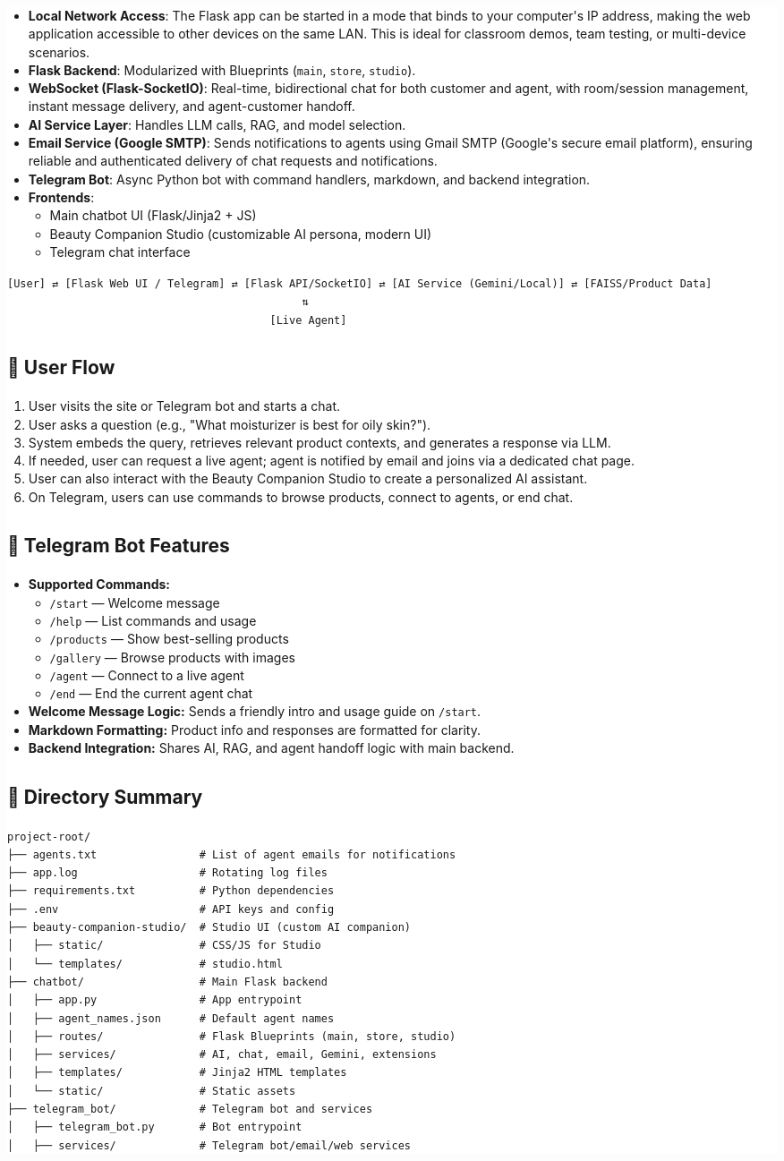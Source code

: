 - **Local Network Access**: The Flask app can be started in a mode that binds to your computer's IP address, making the web application accessible to other devices on the same LAN. This is ideal for classroom demos, team testing, or multi-device scenarios.
- **Flask Backend**: Modularized with Blueprints (`main`, `store`, `studio`).
 - **WebSocket (Flask-SocketIO)**: Real-time, bidirectional chat for both customer and agent, with room/session management, instant message delivery, and agent-customer handoff.
- **AI Service Layer**: Handles LLM calls, RAG, and model selection.
 - **Email Service (Google SMTP)**: Sends notifications to agents using Gmail SMTP (Google's secure email platform), ensuring reliable and authenticated delivery of chat requests and notifications.
- **Telegram Bot**: Async Python bot with command handlers, markdown, and backend integration.
- **Frontends**: 
  - Main chatbot UI (Flask/Jinja2 + JS)
  - Beauty Companion Studio (customizable AI persona, modern UI)
  - Telegram chat interface

```
[User] ⇄ [Flask Web UI / Telegram] ⇄ [Flask API/SocketIO] ⇄ [AI Service (Gemini/Local)] ⇄ [FAISS/Product Data]
                                              ⇅
                                         [Live Agent]
```

## 🧠 User Flow
1. User visits the site or Telegram bot and starts a chat.
2. User asks a question (e.g., "What moisturizer is best for oily skin?").
3. System embeds the query, retrieves relevant product contexts, and generates a response via LLM.
4. If needed, user can request a live agent; agent is notified by email and joins via a dedicated chat page.
5. User can also interact with the Beauty Companion Studio to create a personalized AI assistant.
6. On Telegram, users can use commands to browse products, connect to agents, or end chat.

## 🤖 Telegram Bot Features
- **Supported Commands:**
  - `/start` — Welcome message
  - `/help` — List commands and usage
  - `/products` — Show best-selling products
  - `/gallery` — Browse products with images
  - `/agent` — Connect to a live agent
  - `/end` — End the current agent chat
- **Welcome Message Logic:** Sends a friendly intro and usage guide on `/start`.
- **Markdown Formatting:** Product info and responses are formatted for clarity.
- **Backend Integration:** Shares AI, RAG, and agent handoff logic with main backend.

## 📂 Directory Summary
```
project-root/
├── agents.txt                # List of agent emails for notifications
├── app.log                   # Rotating log files
├── requirements.txt          # Python dependencies
├── .env                      # API keys and config
├── beauty-companion-studio/  # Studio UI (custom AI companion)
│   ├── static/               # CSS/JS for Studio
│   └── templates/            # studio.html
├── chatbot/                  # Main Flask backend
│   ├── app.py                # App entrypoint
│   ├── agent_names.json      # Default agent names
│   ├── routes/               # Flask Blueprints (main, store, studio)
│   ├── services/             # AI, chat, email, Gemini, extensions
│   ├── templates/            # Jinja2 HTML templates
│   └── static/               # Static assets
├── telegram_bot/             # Telegram bot and services
│   ├── telegram_bot.py       # Bot entrypoint
│   ├── services/             # Telegram bot/email/web services
```